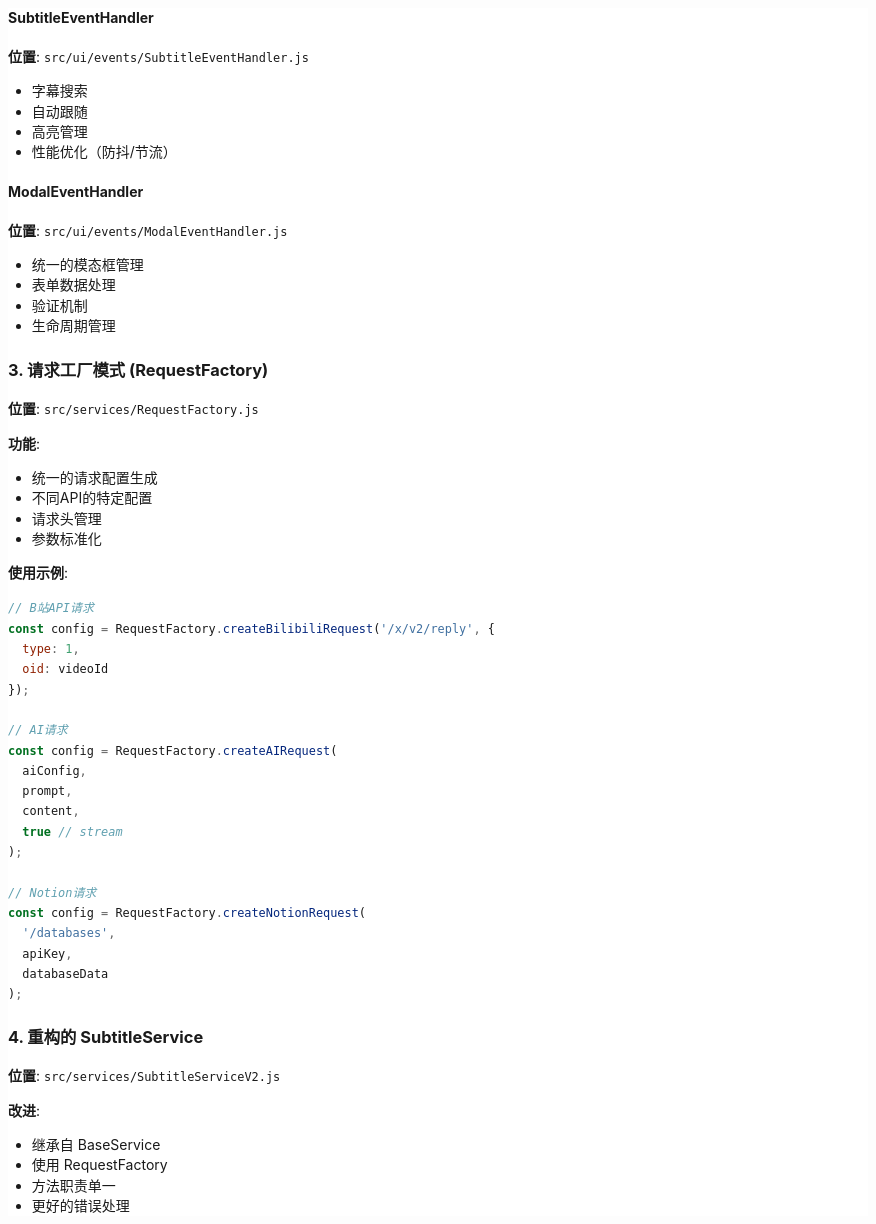 #### SubtitleEventHandler
**位置**: `src/ui/events/SubtitleEventHandler.js`
- 字幕搜索
- 自动跟随
- 高亮管理
- 性能优化（防抖/节流）

#### ModalEventHandler
**位置**: `src/ui/events/ModalEventHandler.js`
- 统一的模态框管理
- 表单数据处理
- 验证机制
- 生命周期管理

### 3. 请求工厂模式 (RequestFactory)

**位置**: `src/services/RequestFactory.js`

**功能**:
- 统一的请求配置生成
- 不同API的特定配置
- 请求头管理
- 参数标准化

**使用示例**:
```javascript
// B站API请求
const config = RequestFactory.createBilibiliRequest('/x/v2/reply', {
  type: 1,
  oid: videoId
});

// AI请求
const config = RequestFactory.createAIRequest(
  aiConfig,
  prompt,
  content,
  true // stream
);

// Notion请求
const config = RequestFactory.createNotionRequest(
  '/databases',
  apiKey,
  databaseData
);
```

### 4. 重构的 SubtitleService

**位置**: `src/services/SubtitleServiceV2.js`

**改进**:
- 继承自 BaseService
- 使用 RequestFactory
- 方法职责单一
- 更好的错误处理
